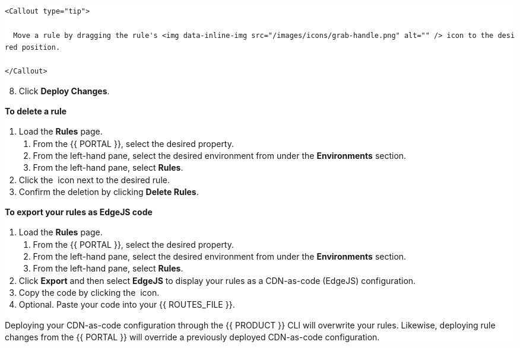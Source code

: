     <Callout type="tip">

      Move a rule by dragging the rule's <img data-inline-img src="/images/icons/grab-handle.png" alt="" /> icon to the desired position.

    </Callout>

8.  Click **Deploy Changes**.

**To delete a rule**

1.  Load the **Rules** page.
    1.  From the {{ PORTAL }}, select the desired property.
    2.  From the left-hand pane, select the desired environment from under the **Environments** section.
    3.  From the left-hand pane, select **Rules**. 
2.  Click the <img data-inline-img src="/images/icons/delete-2.png" alt="" /> icon next to the desired rule.
3.  Confirm the deletion by clicking **Delete Rules**.

**To export your rules as EdgeJS code** <a id="export-rules-edgejs" /> 

1.  Load the **Rules** page.
    1.  From the {{ PORTAL }}, select the desired property.
    2.  From the left-hand pane, select the desired environment from under the **Environments** section.
    3.  From the left-hand pane, select **Rules**. 
2.  Click **Export** and then select **EdgeJS** to display your rules as a CDN-as-code (EdgeJS) configuration. 
3.  Copy the code by clicking the <img data-inline-img src="/images/icons/copy-to-clipboard.png" alt="" /> icon.
4.  Optional. Paste your code into your {{ ROUTES_FILE }}.

<Callout type="info">

  Deploying your CDN-as-code configuration through the {{ PRODUCT }} CLI will overwrite your rules. Likewise, deploying rule changes from the {{ PORTAL }} will override a previously deployed CDN-as-code configuration.

</Callout>